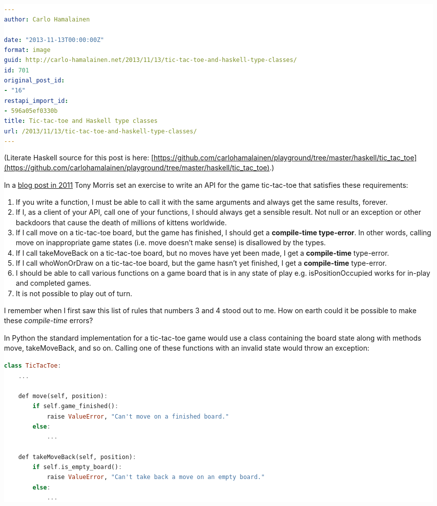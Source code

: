 ```yaml
---
author: Carlo Hamalainen

date: "2013-11-13T00:00:00Z"
format: image
guid: http://carlo-hamalainen.net/2013/11/13/tic-tac-toe-and-haskell-type-classes/
id: 701
original_post_id:
- "16"
restapi_import_id:
- 596a05ef0330b
title: Tic-tac-toe and Haskell type classes
url: /2013/11/13/tic-tac-toe-and-haskell-type-classes/
---
```

(Literate Haskell source for this post is here: [https://github.com/carlohamalainen/playground/tree/master/haskell/tic_tac_toe](https://github.com/carlohamalainen/playground/tree/master/haskell/tic_tac_toe).)

In a [blog post in 2011](http://blog.tmorris.net/posts/understanding-practical-api-design-static-typing-and-functional-programming/) Tony Morris set an exercise to write an API for the game tic-tac-toe that satisfies these requirements:

  1. If you write a function, I must be able to call it with the same arguments and always get the same results, forever.
  2. If I, as a client of your API, call one of your functions, I should always get a sensible result. Not null or an exception or other backdoors that cause the death of millions of kittens worldwide.
  3. If I call move on a tic-tac-toe board, but the game has finished, I should get a **compile-time type-error**. In other words, calling move on inappropriate game states (i.e. move doesn’t make sense) is disallowed by the types.
  4. If I call takeMoveBack on a tic-tac-toe board, but no moves have yet been made, I get a **compile-time** type-error.
  5. If I call whoWonOrDraw on a tic-tac-toe board, but the game hasn’t yet finished, I get a **compile-time** type-error.
  6. I should be able to call various functions on a game board that is in any state of play e.g. isPositionOccupied works for in-play and completed games.
  7. It is not possible to play out of turn.

I remember when I first saw this list of rules that numbers 3 and 4 stood out to me. How on earth could it be possible to make these _compile-time_ errors?

In Python the standard implementation for a tic-tac-toe game would use a class containing the board state along with methods move, takeMoveBack, and so on. Calling one of these functions with an invalid state would throw an exception:

```haskell
class TicTacToe:
    ...

    def move(self, position):
        if self.game_finished():
            raise ValueError, "Can't move on a finished board."
        else:
            ...

    def takeMoveBack(self, position):
        if self.is_empty_board():
            raise ValueError, "Can't take back a move on an empty board."
        else:
            ...
```

